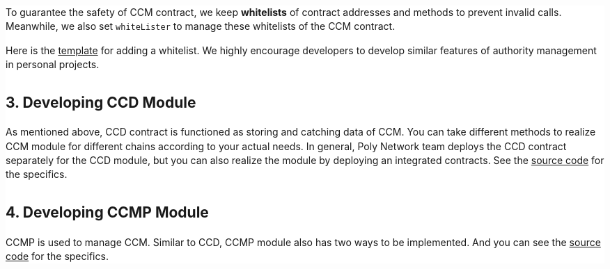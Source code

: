 
To guarantee the safety of CCM contract, we keep **whitelists** of contract addresses and methods to prevent invalid calls. Meanwhile, we also set `whiteLister` to manage these whitelists of the CCM contract.

Here is the [template](https://github.com/polynetwork/eth-contracts/blob/master/contracts/core/cross_chain_manager/logic/EthCrossChainManager.sol#41) for adding a whitelist. 
We highly encourage developers to develop similar features of authority management in personal projects. 

## 3. Developing CCD Module

As mentioned above, CCD contract is functioned as storing and catching data of CCM. 
You can take different methods to realize CCM module for different chains according to your actual needs. 
In general, Poly Network team deploys the CCD contract separately for the CCD module, but you can also realize the module by deploying an integrated contracts.
See the [source code](https://github.com/polynetwork/eth-contracts/blob/master/contracts/core/cross_chain_manager/data/EthCrossChainData.sol) for the specifics.  

## 4. Developing CCMP Module

CCMP is used to manage CCM. Similar to CCD, CCMP module also has two ways to be implemented. And you can see the [source code](https://github.com/polynetwork/eth-contracts/blob/master/contracts/core/cross_chain_manager/upgrade/EthCrossChainManagerProxy.sol) for the specifics.
